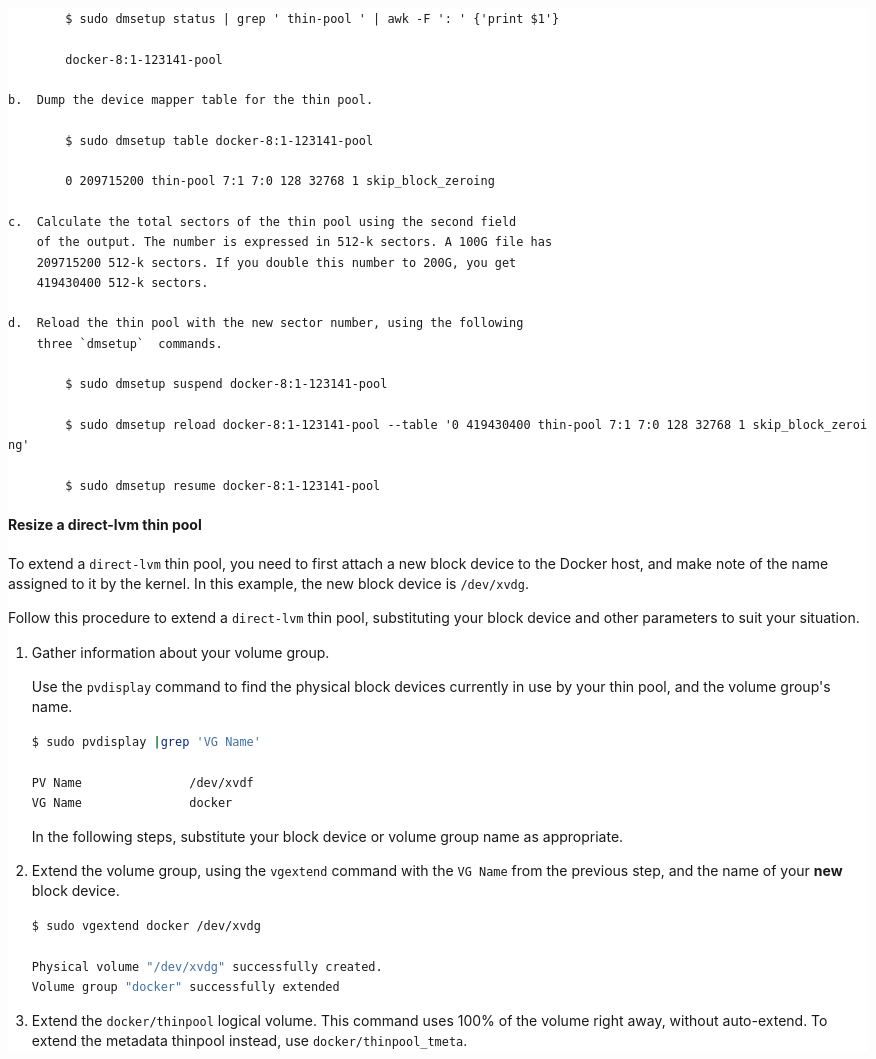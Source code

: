             $ sudo dmsetup status | grep ' thin-pool ' | awk -F ': ' {'print $1'}

            docker-8:1-123141-pool

    b.  Dump the device mapper table for the thin pool.

            $ sudo dmsetup table docker-8:1-123141-pool

            0 209715200 thin-pool 7:1 7:0 128 32768 1 skip_block_zeroing

    c.  Calculate the total sectors of the thin pool using the second field
        of the output. The number is expressed in 512-k sectors. A 100G file has
        209715200 512-k sectors. If you double this number to 200G, you get
        419430400 512-k sectors.

    d.  Reload the thin pool with the new sector number, using the following
        three `dmsetup`  commands.

            $ sudo dmsetup suspend docker-8:1-123141-pool

            $ sudo dmsetup reload docker-8:1-123141-pool --table '0 419430400 thin-pool 7:1 7:0 128 32768 1 skip_block_zeroing'

            $ sudo dmsetup resume docker-8:1-123141-pool


#### Resize a direct-lvm thin pool

To extend a `direct-lvm` thin pool, you need to first attach a new block device
to the Docker host, and make note of the name assigned to it by the kernel. In
this example, the new block device is `/dev/xvdg`.

Follow this procedure to extend a `direct-lvm` thin pool, substituting your
block device and other parameters to suit your situation.

1.  Gather information about your volume group.

    Use the `pvdisplay` command to find the physical block devices currently in
    use by your thin pool, and the volume group's name.

    ```bash
    $ sudo pvdisplay |grep 'VG Name'

    PV Name               /dev/xvdf
    VG Name               docker
    ```

    In the following steps, substitute your block device or volume group name as
    appropriate.

2.  Extend the volume group, using the `vgextend` command with the `VG Name`
    from the previous step, and the name of your **new** block device.

    ```bash
    $ sudo vgextend docker /dev/xvdg

    Physical volume "/dev/xvdg" successfully created.
    Volume group "docker" successfully extended
    ```

3.  Extend the `docker/thinpool` logical volume. This command uses 100% of the
    volume right away, without auto-extend. To extend the metadata thinpool
    instead, use `docker/thinpool_tmeta`.
